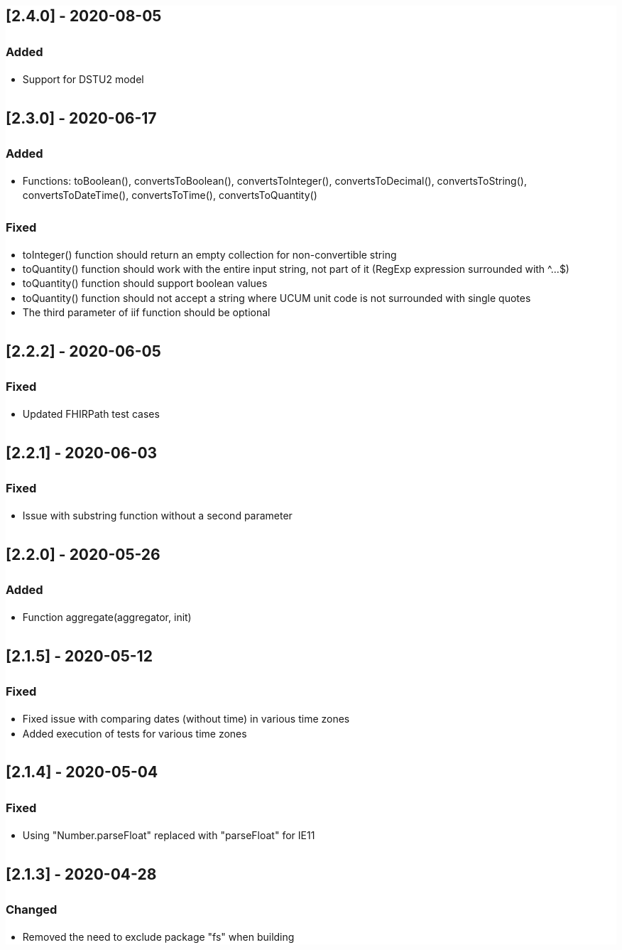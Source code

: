 ## [2.4.0] - 2020-08-05
### Added
- Support for DSTU2 model

## [2.3.0] - 2020-06-17
### Added
- Functions: toBoolean(), convertsToBoolean(), convertsToInteger(), convertsToDecimal(), convertsToString(),
  convertsToDateTime(), convertsToTime(), convertsToQuantity()
### Fixed
- toInteger() function should return an empty collection for non-convertible string
- toQuantity() function should work with the entire input string, not part of it (RegExp expression surrounded with ^...$)
- toQuantity() function should support boolean values
- toQuantity() function should not accept a string where UCUM unit code is not surrounded with single quotes
- The third parameter of iif function should be optional

## [2.2.2] - 2020-06-05
### Fixed
- Updated FHIRPath test cases

## [2.2.1] - 2020-06-03
### Fixed
- Issue with substring function without a second parameter

## [2.2.0] - 2020-05-26
### Added
- Function aggregate(aggregator, init)

## [2.1.5] - 2020-05-12
### Fixed
- Fixed issue with comparing dates (without time) in various time zones
- Added execution of tests for various time zones

## [2.1.4] - 2020-05-04
### Fixed
- Using "Number.parseFloat" replaced with "parseFloat" for IE11

## [2.1.3] - 2020-04-28
### Changed
- Removed the need to exclude package "fs" when building
